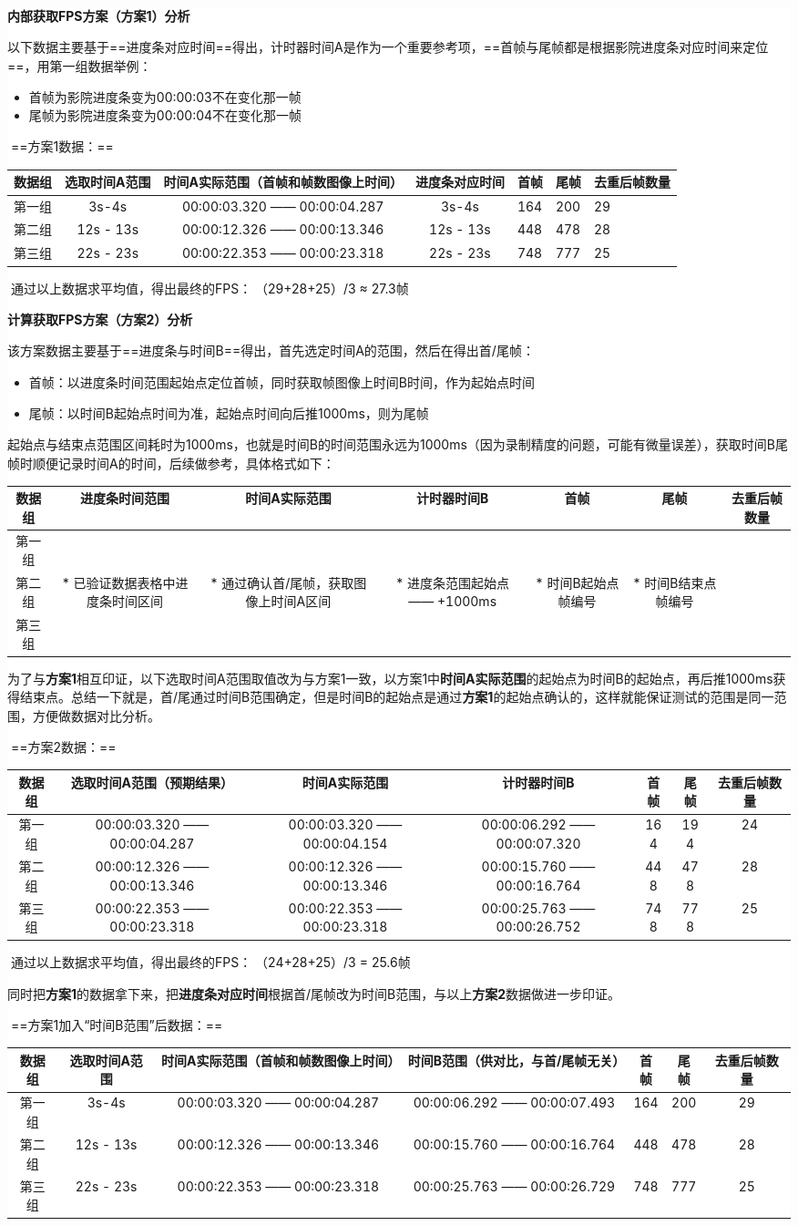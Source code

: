 **内部获取FPS方案（方案1）分析**

​		以下数据主要基于==进度条对应时间==得出，计时器时间A是作为一个重要参考项，==首帧与尾帧都是根据影院进度条对应时间来定位==，用第一组数据举例：

* 首帧为影院进度条变为00:00:03不在变化那一帧
* 尾帧为影院进度条变为00:00:04不在变化那一帧

​		==方案1数据：==

| 数据组 | 选取时间A范围 |时间A实际范围（首帧和帧数图像上时间）   |进度条对应时间    |首帧 |尾帧|     去重后帧数量     |
| :--: | :---------------: | :----------: |:----------: |------------ |------------ |------------ |
| 第一组  | 3s-4s |00:00:03.320 —— 00:00:04.287 |3s-4s |164 |200 |29 |
| 第二组  |12s - 13s |00:00:12.326 —— 00:00:13.346 | 12s - 13s |448 |478 |28 |
| 第三组  | 22s - 23s |00:00:22.353 —— 00:00:23.318 |22s - 23s | 748 |777 |25 |

​		通过以上数据求平均值，得出最终的FPS： （29+28+25）/3 ≈ 27.3帧



**计算获取FPS方案（方案2）分析**

​		该方案数据主要基于==进度条与时间B==得出，首先选定时间A的范围，然后在得出首/尾帧：

* 首帧：以进度条时间范围起始点定位首帧，同时获取帧图像上时间B时间，作为起始点时间

* 尾帧：以时间B起始点时间为准，起始点时间向后推1000ms，则为尾帧

​		起始点与结束点范围区间耗时为1000ms，也就是时间B的时间范围永远为1000ms（因为录制精度的问题，可能有微量误差），获取时间B尾帧时顺便记录时间A的时间，后续做参考，具体格式如下：

| 数据组 | 进度条时间范围 |时间A实际范围   |计时器时间B    |首帧 |尾帧|     去重后帧数量     |
| :--: | :--: |:---------------: | :----------: |:----------: |:----------: |:----------: |
| 第一组  |                                | | |  | | |
| 第二组  | * 已验证数据表格中进度条时间区间 | * 通过确认首/尾帧，获取图像上时间A区间 | * 进度条范围起始点 —— +1000ms | * 时间B起始点帧编号 |* 时间B结束点帧编号 | |
| 第三组  |  | | |  | | |

​		为了与**方案1**相互印证，以下选取时间A范围取值改为与方案1一致，以方案1中**时间A实际范围**的起始点为时间B的起始点，再后推1000ms获得结束点。总结一下就是，首/尾通过时间B范围确定，但是时间B的起始点是通过**方案1**的起始点确认的，这样就能保证测试的范围是同一范围，方便做数据对比分析。

​		==方案2数据：==

| 数据组 |  选取时间A范围（预期结果）   |        时间A实际范围         |         计时器时间B          | 首帧 | 尾帧 | 去重后帧数量 |
| :----: | :--------------------------: | :--------------------------: | :--------------------------: | :--: | :--: | :----------: |
| 第一组 | 00:00:03.320 —— 00:00:04.287 | 00:00:03.320 —— 00:00:04.154 | 00:00:06.292 —— 00:00:07.320 | 164  | 194  |      24      |
| 第二组 | 00:00:12.326 —— 00:00:13.346 | 00:00:12.326 —— 00:00:13.346 | 00:00:15.760 —— 00:00:16.764 | 448  | 478  |      28      |
| 第三组 | 00:00:22.353 —— 00:00:23.318 | 00:00:22.353 —— 00:00:23.318 | 00:00:25.763 —— 00:00:26.752 | 748  | 778  |      25      |

​		通过以上数据求平均值，得出最终的FPS： （24+28+25）/3 = 25.6帧

​		同时把**方案1**的数据拿下来，把**进度条对应时间**根据首/尾帧改为时间B范围，与以上**方案2**数据做进一步印证。

​		==方案1加入“时间B范围”后数据：==

| 数据组 | 选取时间A范围 | 时间A实际范围（首帧和帧数图像上时间） | 时间B范围（供对比，与首/尾帧无关） | 首帧 | 尾帧 | 去重后帧数量 |
| :----: | :-----------: | :-----------------------------------: | :--------------------------------: |  :----------: |  :----------: |  :----------: |
| 第一组 |     3s-4s     |     00:00:03.320 —— 00:00:04.287      |    00:00:06.292 —— 00:00:07.493    | 164  | 200  | 29           |
| 第二组 |   12s - 13s   |     00:00:12.326 —— 00:00:13.346      |    00:00:15.760 —— 00:00:16.764    | 448  | 478  | 28           |
| 第三组 |   22s - 23s   |     00:00:22.353 —— 00:00:23.318      |    00:00:25.763 —— 00:00:26.729    | 748  | 777  | 25           |
